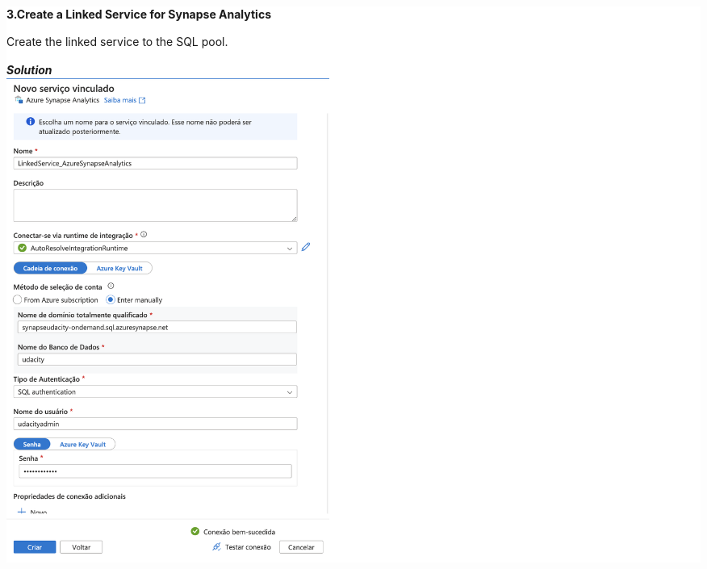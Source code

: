**3.Create a Linked Service for Synapse Analytics**

Create the linked service to the SQL pool.

***Solution***
<br>
<img src="images/Step2_LinkedService_AzureSynapseAnalytics.png" alt="dimension model" width="400">
